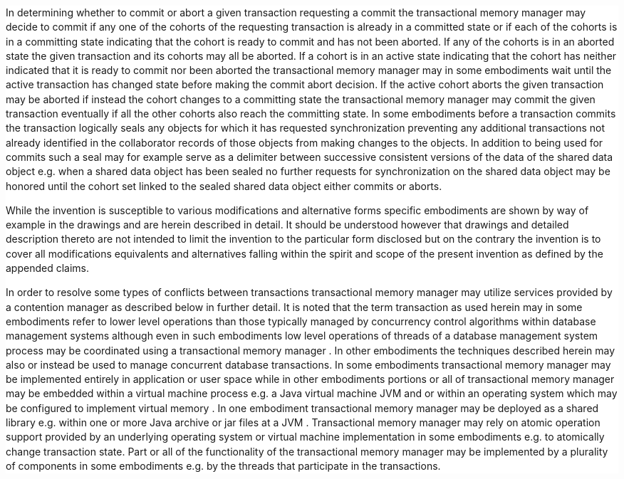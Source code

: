 In determining whether to commit or abort a given transaction requesting a commit the transactional memory manager may decide to commit if any one of the cohorts of the requesting transaction is already in a committed state or if each of the cohorts is in a committing state indicating that the cohort is ready to commit and has not been aborted. If any of the cohorts is in an aborted state the given transaction and its cohorts may all be aborted. If a cohort is in an active state indicating that the cohort has neither indicated that it is ready to commit nor been aborted the transactional memory manager may in some embodiments wait until the active transaction has changed state before making the commit abort decision. If the active cohort aborts the given transaction may be aborted if instead the cohort changes to a committing state the transactional memory manager may commit the given transaction eventually if all the other cohorts also reach the committing state. In some embodiments before a transaction commits the transaction logically seals any objects for which it has requested synchronization preventing any additional transactions not already identified in the collaborator records of those objects from making changes to the objects. In addition to being used for commits such a seal may for example serve as a delimiter between successive consistent versions of the data of the shared data object e.g. when a shared data object has been sealed no further requests for synchronization on the shared data object may be honored until the cohort set linked to the sealed shared data object either commits or aborts.

While the invention is susceptible to various modifications and alternative forms specific embodiments are shown by way of example in the drawings and are herein described in detail. It should be understood however that drawings and detailed description thereto are not intended to limit the invention to the particular form disclosed but on the contrary the invention is to cover all modifications equivalents and alternatives falling within the spirit and scope of the present invention as defined by the appended claims.

In order to resolve some types of conflicts between transactions transactional memory manager may utilize services provided by a contention manager as described below in further detail. It is noted that the term transaction as used herein may in some embodiments refer to lower level operations than those typically managed by concurrency control algorithms within database management systems although even in such embodiments low level operations of threads of a database management system process may be coordinated using a transactional memory manager . In other embodiments the techniques described herein may also or instead be used to manage concurrent database transactions. In some embodiments transactional memory manager may be implemented entirely in application or user space while in other embodiments portions or all of transactional memory manager may be embedded within a virtual machine process e.g. a Java virtual machine JVM and or within an operating system which may be configured to implement virtual memory . In one embodiment transactional memory manager may be deployed as a shared library e.g. within one or more Java archive or jar files at a JVM . Transactional memory manager may rely on atomic operation support provided by an underlying operating system or virtual machine implementation in some embodiments e.g. to atomically change transaction state. Part or all of the functionality of the transactional memory manager may be implemented by a plurality of components in some embodiments e.g. by the threads that participate in the transactions.
